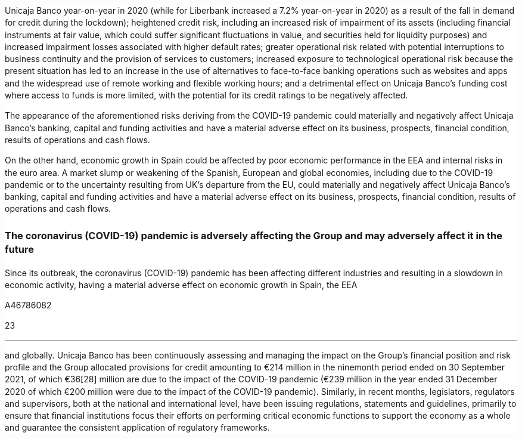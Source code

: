 Unicaja Banco year-on-year in 2020 (while for Liberbank increased a 7.2% year-on-year in 2020) as a result of
the fall in demand for credit during the lockdown); heightened credit risk, including an increased risk of
impairment of its assets (including financial instruments at fair value, which could suffer significant fluctuations
in value, and securities held for liquidity purposes) and increased impairment losses associated with higher
default rates; greater operational risk related with potential interruptions to business continuity and the provision
of services to customers; increased exposure to technological operational risk because the present situation has
led to an increase in the use of alternatives to face-to-face banking operations such as websites and apps and
the widespread use of remote working and flexible working hours; and a detrimental effect on Unicaja Banco’s
funding cost where access to funds is more limited, with the potential for its credit ratings to be negatively
affected.

The appearance of the aforementioned risks deriving from the COVID-19 pandemic could materially and
negatively affect Unicaja Banco’s banking, capital and funding activities and have a material adverse effect on
its business, prospects, financial condition, results of operations and cash flows.

On the other hand, economic growth in Spain could be affected by poor economic performance in the EEA and
internal risks in the euro area. A market slump or weakening of the Spanish, European and global economies,
including due to the COVID-19 pandemic or to the uncertainty resulting from UK’s departure from the EU,
could materially and negatively affect Unicaja Banco’s banking, capital and funding activities and have a
material adverse effect on its business, prospects, financial condition, results of operations and cash flows.

### The coronavirus (COVID-19) pandemic is adversely affecting the Group and may adversely affect it in the future 

Since its outbreak, the coronavirus (COVID-19) pandemic has been affecting different industries and resulting
in a slowdown in economic activity, having a material adverse effect on economic growth in Spain, the EEA

A46786082

23


-----

and globally. Unicaja Banco has been continuously assessing and managing the impact on the Group’s financial
position and risk profile and the Group allocated provisions for credit amounting to €214 million in the ninemonth period ended on 30 September 2021, of which €36[28] million are due to the impact of the COVID-19
pandemic (€239 million in the year ended 31 December 2020 of which €200 million were due to the impact of
the COVID-19 pandemic). Similarly, in recent months, legislators, regulators and supervisors, both at the
national and international level, have been issuing regulations, statements and guidelines, primarily to ensure
that financial institutions focus their efforts on performing critical economic functions to support the economy
as a whole and guarantee the consistent application of regulatory frameworks.

